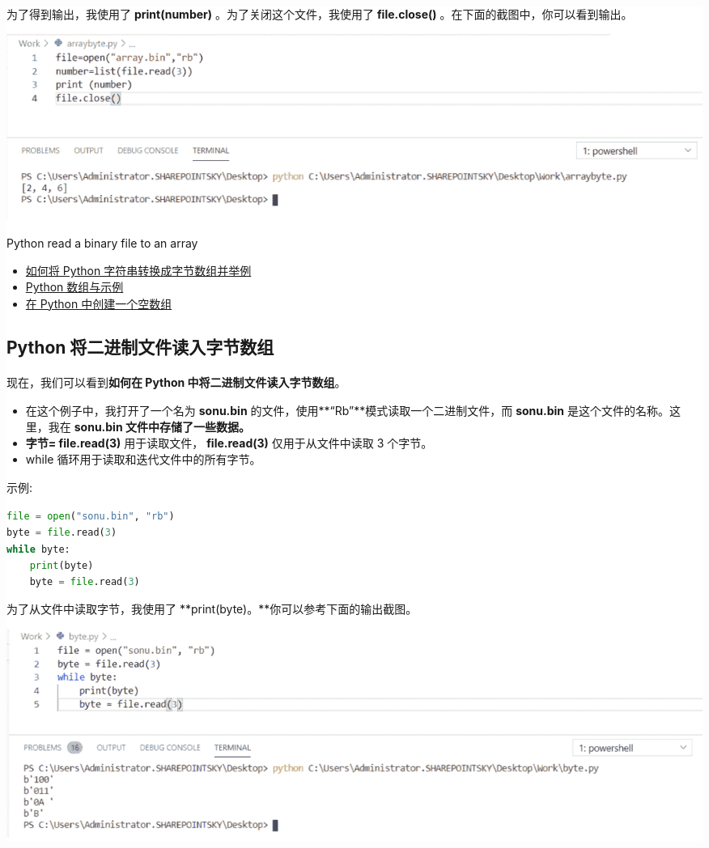 为了得到输出，我使用了 **print(number)** 。为了关闭这个文件，我使用了 **file.close()** 。在下面的截图中，你可以看到输出。

![Python read a binary file to an array](img/77bd3d9a282b992f9d3e73444af39bc5.png "array")

Python read a binary file to an array

*   [如何将 Python 字符串转换成字节数组并举例](https://pythonguides.com/python-string-to-byte-array/)
*   [Python 数组与示例](https://pythonguides.com/python-array/)
*   [在 Python 中创建一个空数组](https://pythonguides.com/create-an-empty-array-in-python/)

## Python 将二进制文件读入字节数组

现在，我们可以看到**如何在 Python 中将二进制文件读入字节数组**。

*   在这个例子中，我打开了一个名为 **sonu.bin** 的文件，使用**“Rb”**模式读取一个二进制文件，而 **sonu.bin** 是这个文件的名称。这里，我在 **sonu.bin 文件中存储了一些数据。**
*   **字节= file.read(3)** 用于读取文件， **file.read(3)** 仅用于从文件中读取 3 个字节。
*   while 循环用于读取和迭代文件中的所有字节。

示例:

```py
file = open("sonu.bin", "rb")
byte = file.read(3)
while byte:
    print(byte)
    byte = file.read(3)
```

为了从文件中读取字节，我使用了 **print(byte)。**你可以参考下面的输出截图。

![Python read a binary file into a byte array](img/bcc8a502dcda0c558b31d1fc19560365.png "byte")
